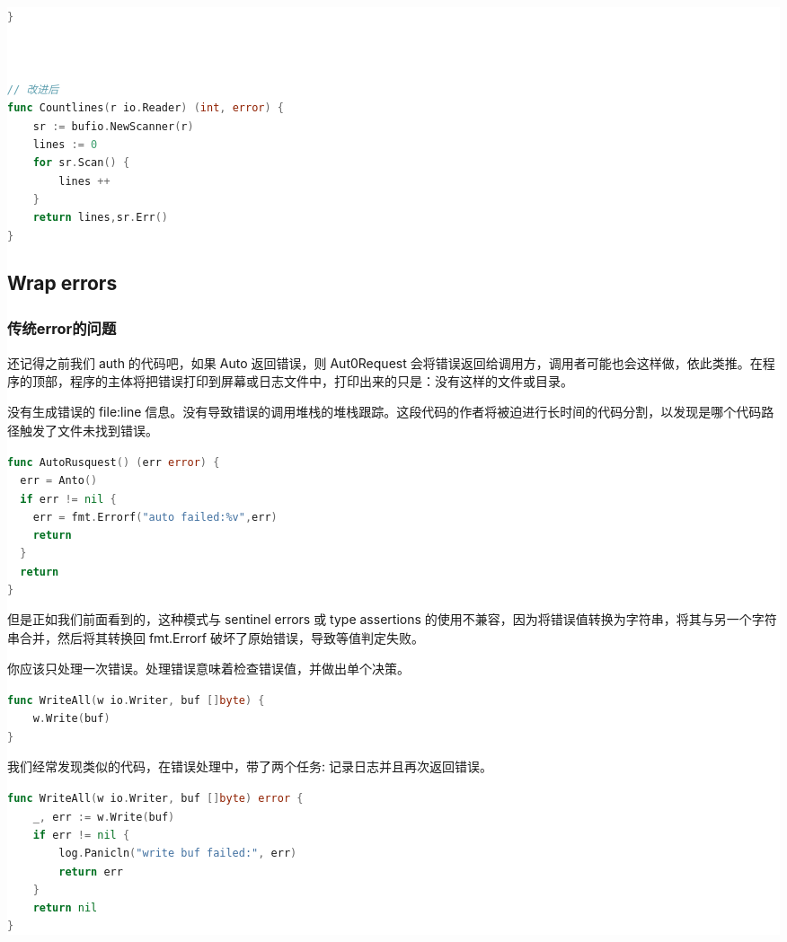 ```go
}



// 改进后
func Countlines(r io.Reader) (int, error) {
    sr := bufio.NewScanner(r)
    lines := 0
    for sr.Scan() {
        lines ++
    }
    return lines,sr.Err()
}
```

## Wrap errors

### 传统error的问题

还记得之前我们 auth 的代码吧，如果 Auto 返回错误，则 Aut0Request 会将错误返回给调用方，调用者可能也会这样做，依此类推。在程序的顶部，程序的主体将把错误打印到屏幕或日志文件中，打印出来的只是：没有这样的文件或目录。

没有生成错误的 file:line 信息。没有导致错误的调用堆栈的堆栈跟踪。这段代码的作者将被迫进行长时间的代码分割，以发现是哪个代码路径触发了文件未找到错误。

```go
func AutoRusquest() (err error) {
  err = Anto()
  if err != nil {
    err = fmt.Errorf("auto failed:%v",err)
    return
  }  
  return
}
```

但是正如我们前面看到的，这种模式与 sentinel errors 或 type assertions 的使用不兼容，因为将错误值转换为字符串，将其与另一个字符串合并，然后将其转换回 fmt.Errorf 破坏了原始错误，导致等值判定失败。

你应该只处理一次错误。处理错误意味着检查错误值，并做出单个决策。

```go
func WriteAll(w io.Writer, buf []byte) {
    w.Write(buf)
}
```

我们经常发现类似的代码，在错误处理中，带了两个任务: 记录日志并且再次返回错误。

```go
func WriteAll(w io.Writer, buf []byte) error {
    _, err := w.Write(buf)
    if err != nil {
        log.Panicln("write buf failed:", err)
        return err
    }
    return nil
}
```
